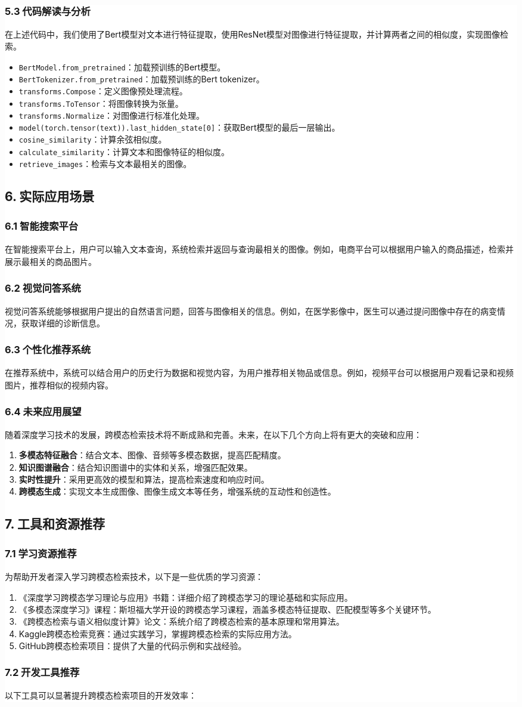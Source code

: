 ### 5.3 代码解读与分析

在上述代码中，我们使用了Bert模型对文本进行特征提取，使用ResNet模型对图像进行特征提取，并计算两者之间的相似度，实现图像检索。

- `BertModel.from_pretrained`：加载预训练的Bert模型。
- `BertTokenizer.from_pretrained`：加载预训练的Bert tokenizer。
- `transforms.Compose`：定义图像预处理流程。
- `transforms.ToTensor`：将图像转换为张量。
- `transforms.Normalize`：对图像进行标准化处理。
- `model(torch.tensor(text)).last_hidden_state[0]`：获取Bert模型的最后一层输出。
- `cosine_similarity`：计算余弦相似度。
- `calculate_similarity`：计算文本和图像特征的相似度。
- `retrieve_images`：检索与文本最相关的图像。

## 6. 实际应用场景

### 6.1 智能搜索平台

在智能搜索平台上，用户可以输入文本查询，系统检索并返回与查询最相关的图像。例如，电商平台可以根据用户输入的商品描述，检索并展示最相关的商品图片。

### 6.2 视觉问答系统

视觉问答系统能够根据用户提出的自然语言问题，回答与图像相关的信息。例如，在医学影像中，医生可以通过提问图像中存在的病变情况，获取详细的诊断信息。

### 6.3 个性化推荐系统

在推荐系统中，系统可以结合用户的历史行为数据和视觉内容，为用户推荐相关物品或信息。例如，视频平台可以根据用户观看记录和视频图片，推荐相似的视频内容。

### 6.4 未来应用展望

随着深度学习技术的发展，跨模态检索技术将不断成熟和完善。未来，在以下几个方向上将有更大的突破和应用：

1. **多模态特征融合**：结合文本、图像、音频等多模态数据，提高匹配精度。
2. **知识图谱融合**：结合知识图谱中的实体和关系，增强匹配效果。
3. **实时性提升**：采用更高效的模型和算法，提高检索速度和响应时间。
4. **跨模态生成**：实现文本生成图像、图像生成文本等任务，增强系统的互动性和创造性。

## 7. 工具和资源推荐

### 7.1 学习资源推荐

为帮助开发者深入学习跨模态检索技术，以下是一些优质的学习资源：

1. 《深度学习跨模态学习理论与应用》书籍：详细介绍了跨模态学习的理论基础和实际应用。
2. 《多模态深度学习》课程：斯坦福大学开设的跨模态学习课程，涵盖多模态特征提取、匹配模型等多个关键环节。
3. 《跨模态检索与语义相似度计算》论文：系统介绍了跨模态检索的基本原理和常用算法。
4. Kaggle跨模态检索竞赛：通过实践学习，掌握跨模态检索的实际应用方法。
5. GitHub跨模态检索项目：提供了大量的代码示例和实战经验。

### 7.2 开发工具推荐

以下工具可以显著提升跨模态检索项目的开发效率：
